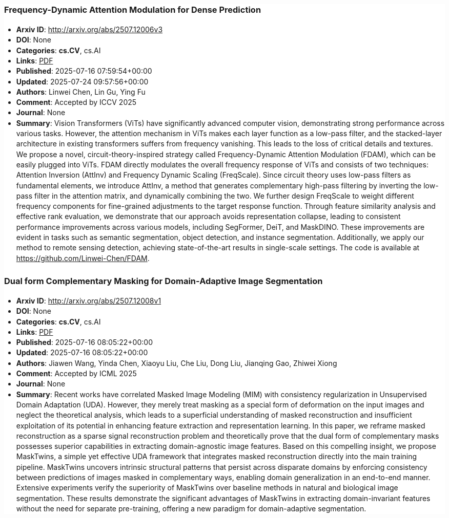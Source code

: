 

### Frequency-Dynamic Attention Modulation for Dense Prediction
- **Arxiv ID**: http://arxiv.org/abs/2507.12006v3
- **DOI**: None
- **Categories**: **cs.CV**, cs.AI
- **Links**: [PDF](http://arxiv.org/pdf/2507.12006v3)
- **Published**: 2025-07-16 07:59:54+00:00
- **Updated**: 2025-07-24 09:57:56+00:00
- **Authors**: Linwei Chen, Lin Gu, Ying Fu
- **Comment**: Accepted by ICCV 2025
- **Journal**: None
- **Summary**: Vision Transformers (ViTs) have significantly advanced computer vision, demonstrating strong performance across various tasks. However, the attention mechanism in ViTs makes each layer function as a low-pass filter, and the stacked-layer architecture in existing transformers suffers from frequency vanishing. This leads to the loss of critical details and textures. We propose a novel, circuit-theory-inspired strategy called Frequency-Dynamic Attention Modulation (FDAM), which can be easily plugged into ViTs. FDAM directly modulates the overall frequency response of ViTs and consists of two techniques: Attention Inversion (AttInv) and Frequency Dynamic Scaling (FreqScale). Since circuit theory uses low-pass filters as fundamental elements, we introduce AttInv, a method that generates complementary high-pass filtering by inverting the low-pass filter in the attention matrix, and dynamically combining the two. We further design FreqScale to weight different frequency components for fine-grained adjustments to the target response function. Through feature similarity analysis and effective rank evaluation, we demonstrate that our approach avoids representation collapse, leading to consistent performance improvements across various models, including SegFormer, DeiT, and MaskDINO. These improvements are evident in tasks such as semantic segmentation, object detection, and instance segmentation. Additionally, we apply our method to remote sensing detection, achieving state-of-the-art results in single-scale settings. The code is available at https://github.com/Linwei-Chen/FDAM.



### Dual form Complementary Masking for Domain-Adaptive Image Segmentation
- **Arxiv ID**: http://arxiv.org/abs/2507.12008v1
- **DOI**: None
- **Categories**: **cs.CV**, cs.AI
- **Links**: [PDF](http://arxiv.org/pdf/2507.12008v1)
- **Published**: 2025-07-16 08:05:22+00:00
- **Updated**: 2025-07-16 08:05:22+00:00
- **Authors**: Jiawen Wang, Yinda Chen, Xiaoyu Liu, Che Liu, Dong Liu, Jianqing Gao, Zhiwei Xiong
- **Comment**: Accepted by ICML 2025
- **Journal**: None
- **Summary**: Recent works have correlated Masked Image Modeling (MIM) with consistency regularization in Unsupervised Domain Adaptation (UDA). However, they merely treat masking as a special form of deformation on the input images and neglect the theoretical analysis, which leads to a superficial understanding of masked reconstruction and insufficient exploitation of its potential in enhancing feature extraction and representation learning. In this paper, we reframe masked reconstruction as a sparse signal reconstruction problem and theoretically prove that the dual form of complementary masks possesses superior capabilities in extracting domain-agnostic image features. Based on this compelling insight, we propose MaskTwins, a simple yet effective UDA framework that integrates masked reconstruction directly into the main training pipeline. MaskTwins uncovers intrinsic structural patterns that persist across disparate domains by enforcing consistency between predictions of images masked in complementary ways, enabling domain generalization in an end-to-end manner. Extensive experiments verify the superiority of MaskTwins over baseline methods in natural and biological image segmentation. These results demonstrate the significant advantages of MaskTwins in extracting domain-invariant features without the need for separate pre-training, offering a new paradigm for domain-adaptive segmentation.
